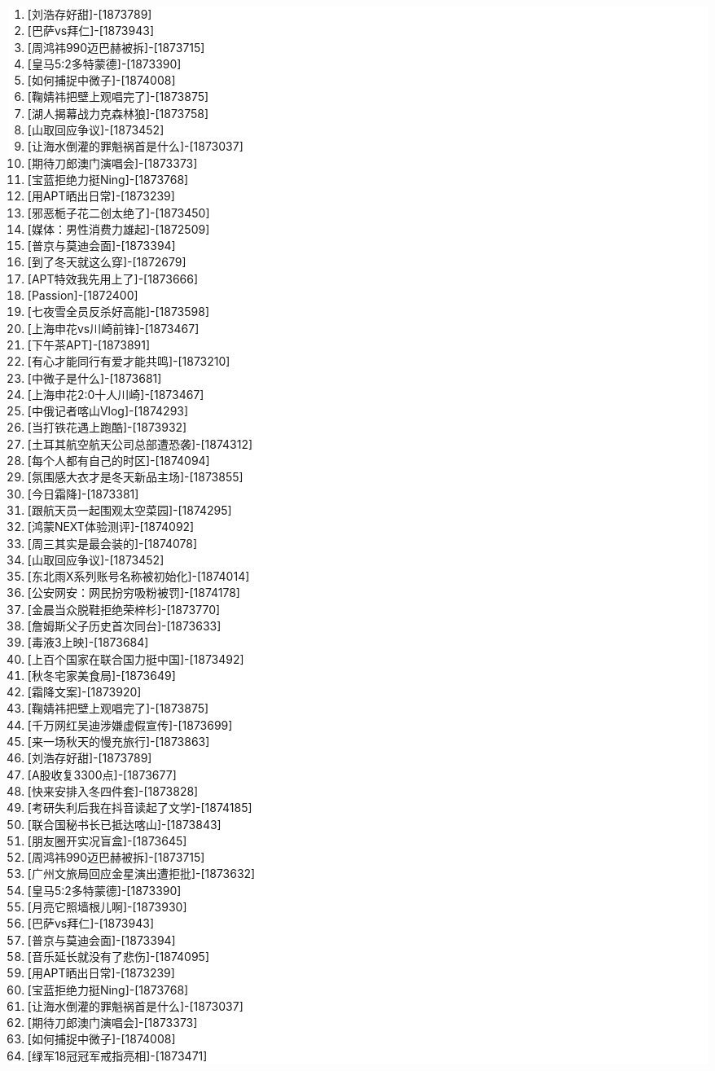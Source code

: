 1. [刘浩存好甜]-[1873789]
1. [巴萨vs拜仁]-[1873943]
1. [周鸿祎990迈巴赫被拆]-[1873715]
1. [皇马5:2多特蒙德]-[1873390]
1. [如何捕捉中微子]-[1874008]
1. [鞠婧祎把壁上观唱完了]-[1873875]
1. [湖人揭幕战力克森林狼]-[1873758]
1. [山取回应争议]-[1873452]
1. [让海水倒灌的罪魁祸首是什么]-[1873037]
1. [期待刀郎澳门演唱会]-[1873373]
1. [宝蓝拒绝力挺Ning]-[1873768]
1. [用APT晒出日常]-[1873239]
1. [邪恶栀子花二创太绝了]-[1873450]
1. [媒体：男性消费力雄起]-[1872509]
1. [普京与莫迪会面]-[1873394]
1. [到了冬天就这么穿]-[1872679]
1. [APT特效我先用上了]-[1873666]
1. [Passion]-[1872400]
1. [七夜雪全员反杀好高能]-[1873598]
1. [上海申花vs川崎前锋]-[1873467]
1. [下午茶APT]-[1873891]
1. [有心才能同行有爱才能共鸣]-[1873210]
1. [中微子是什么]-[1873681]
1. [上海申花2:0十人川崎]-[1873467]
1. [中俄记者喀山Vlog]-[1874293]
1. [当打铁花遇上跑酷]-[1873932]
1. [土耳其航空航天公司总部遭恐袭]-[1874312]
1. [每个人都有自己的时区]-[1874094]
1. [氛围感大衣才是冬天新品主场]-[1873855]
1. [今日霜降]-[1873381]
1. [跟航天员一起围观太空菜园]-[1874295]
1. [鸿蒙NEXT体验测评]-[1874092]
1. [周三其实是最会装的]-[1874078]
1. [山取回应争议]-[1873452]
1. [东北雨X系列账号名称被初始化]-[1874014]
1. [公安网安：网民扮穷吸粉被罚]-[1874178]
1. [金晨当众脱鞋拒绝荣梓杉]-[1873770]
1. [詹姆斯父子历史首次同台]-[1873633]
1. [毒液3上映]-[1873684]
1. [上百个国家在联合国力挺中国]-[1873492]
1. [秋冬宅家美食局]-[1873649]
1. [霜降文案]-[1873920]
1. [鞠婧祎把壁上观唱完了]-[1873875]
1. [千万网红吴迪涉嫌虚假宣传]-[1873699]
1. [来一场秋天的慢充旅行]-[1873863]
1. [刘浩存好甜]-[1873789]
1. [A股收复3300点]-[1873677]
1. [快来安排入冬四件套]-[1873828]
1. [考研失利后我在抖音读起了文学]-[1874185]
1. [联合国秘书长已抵达喀山]-[1873843]
1. [朋友圈开实况盲盒]-[1873645]
1. [周鸿祎990迈巴赫被拆]-[1873715]
1. [广州文旅局回应金星演出遭拒批]-[1873632]
1. [皇马5:2多特蒙德]-[1873390]
1. [月亮它照墙根儿啊]-[1873930]
1. [巴萨vs拜仁]-[1873943]
1. [普京与莫迪会面]-[1873394]
1. [音乐延长就没有了悲伤]-[1874095]
1. [用APT晒出日常]-[1873239]
1. [宝蓝拒绝力挺Ning]-[1873768]
1. [让海水倒灌的罪魁祸首是什么]-[1873037]
1. [期待刀郎澳门演唱会]-[1873373]
1. [如何捕捉中微子]-[1874008]
1. [绿军18冠冠军戒指亮相]-[1873471]